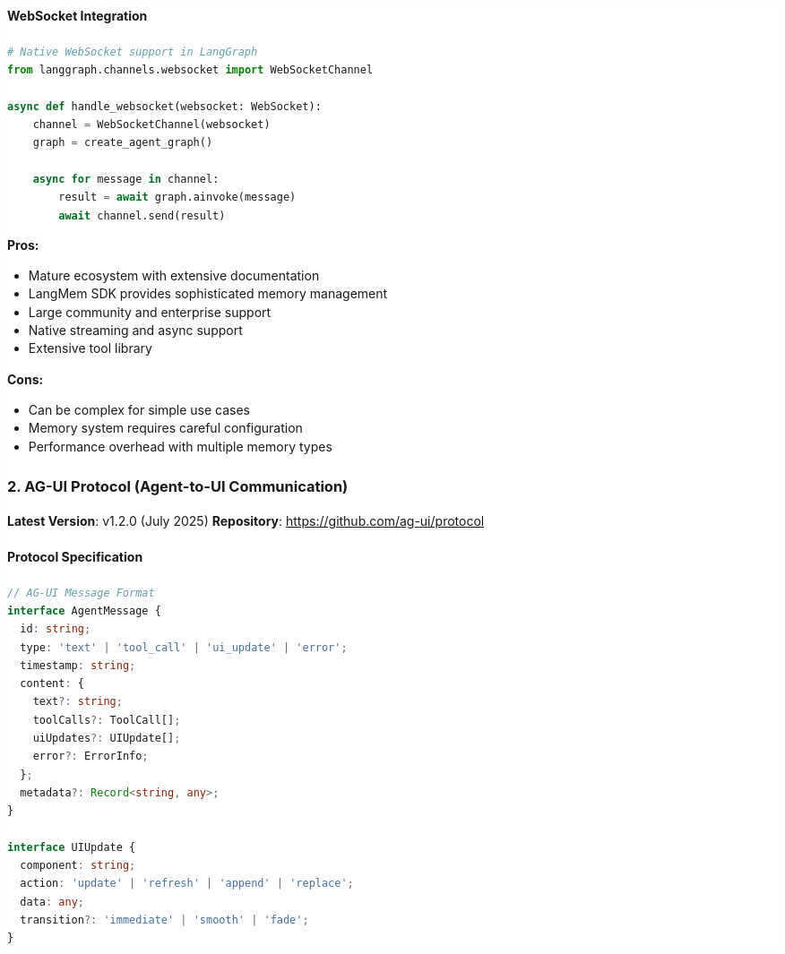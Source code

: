 #### WebSocket Integration
```python
# Native WebSocket support in LangGraph
from langgraph.channels.websocket import WebSocketChannel

async def handle_websocket(websocket: WebSocket):
    channel = WebSocketChannel(websocket)
    graph = create_agent_graph()
    
    async for message in channel:
        result = await graph.ainvoke(message)
        await channel.send(result)
```

**Pros:**
- Mature ecosystem with extensive documentation
- LangMem SDK provides sophisticated memory management
- Large community and enterprise support
- Native streaming and async support
- Extensive tool library

**Cons:**
- Can be complex for simple use cases
- Memory system requires careful configuration
- Performance overhead with multiple memory types

### 2. AG-UI Protocol (Agent-to-UI Communication)

**Latest Version**: v1.2.0 (July 2025)
**Repository**: https://github.com/ag-ui/protocol

#### Protocol Specification
```typescript
// AG-UI Message Format
interface AgentMessage {
  id: string;
  type: 'text' | 'tool_call' | 'ui_update' | 'error';
  timestamp: string;
  content: {
    text?: string;
    toolCalls?: ToolCall[];
    uiUpdates?: UIUpdate[];
    error?: ErrorInfo;
  };
  metadata?: Record<string, any>;
}

interface UIUpdate {
  component: string;
  action: 'update' | 'refresh' | 'append' | 'replace';
  data: any;
  transition?: 'immediate' | 'smooth' | 'fade';
}
```

